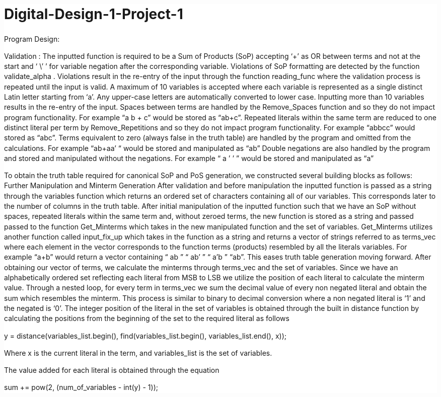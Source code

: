 # Digital-Design-1-Project-1
 Program Design: 

Validation :
The inputted function is required to be a Sum of Products (SoP) accepting ‘+’ as OR between terms and not at the start  and ‘ \’ ’ for variable negation after the corresponding variable. Violations of SoP formatting are detected by the function validate_alpha . Violations result in the re-entry of the input through the function reading_func where the validation process is repeated until the input is valid.
A maximum of 10 variables is accepted where each variable is represented as a single distinct Latin letter starting from ‘a’. Any upper-case letters are automatically converted to lower case. Inputting more than 10 variables results in the re-entry of the input. 
Spaces between terms are handled by the Remove_Spaces function and so they do not impact program functionality. For example “a b + c” would be stored as “ab+c”.
Repeated literals within the same term are reduced to one distinct literal per term by Remove_Repetitions and so they do not impact program functionality. For example  “abbcc” would stored as  “abc”.
Terms equivalent to zero  (always false in the truth table)  are handled by the program and omitted from the calculations. For example  “ab+aa’ “ would be stored and manipulated as “ab”
Double negations are also handled by the program and stored and manipulated without the negations. For example “ a ’ ’ ” would be stored and manipulated as “a”



To obtain the truth table required for canonical SoP and PoS generation, we constructed several building blocks as follows:
Further Manipulation and Minterm Generation
After validation and before manipulation the inputted function is passed as a string through the variables function which returns an ordered set of characters containing all of our variables. This corresponds later to the number of columns in the truth table.
After initial manipulation of the inputted function such that we have an SoP without spaces, repeated literals within the same term and, without zeroed terms, the new function is stored as a string and passed passed to the function Get_Minterms which takes in the new manipulated function and the set of variables. Get_Minterms utilizes another  function called input_fix_up which takes in the function as a string and returns a vector of strings referred to as terms_vec  where each element in the vector corresponds to the function terms (products) resembled by all the literals variables. For example “a+b” would return a vector containing “ ab ”  “ ab’ ”  “ a’b ”  “ab”. This eases truth table generation moving forward.
After obtaining our vector of terms, we calculate the minterms through terms_vec and the set of variables. Since we have an alphabetically ordered set reflecting each literal from MSB to LSB we utilize the position of each literal to calculate the minterm value. Through a nested loop, for every term in terms_vec we sum the decimal value of every non negated literal and obtain the sum which resembles the minterm. This process is similar to binary to decimal conversion where a non negated literal is ‘1’ and the negated is ‘0’. The integer position of the literal in the set of variables is obtained through the built in distance function by calculating the positions from the beginning of the set to the required literal as follows

y = distance(variables_list.begin(), find(variables_list.begin(), variables_list.end(), x));

Where x is the current literal in the term,  and variables_list is the set of variables.

The value added for each literal is obtained through the equation

sum += pow(2, (num_of_variables - int(y) - 1));
